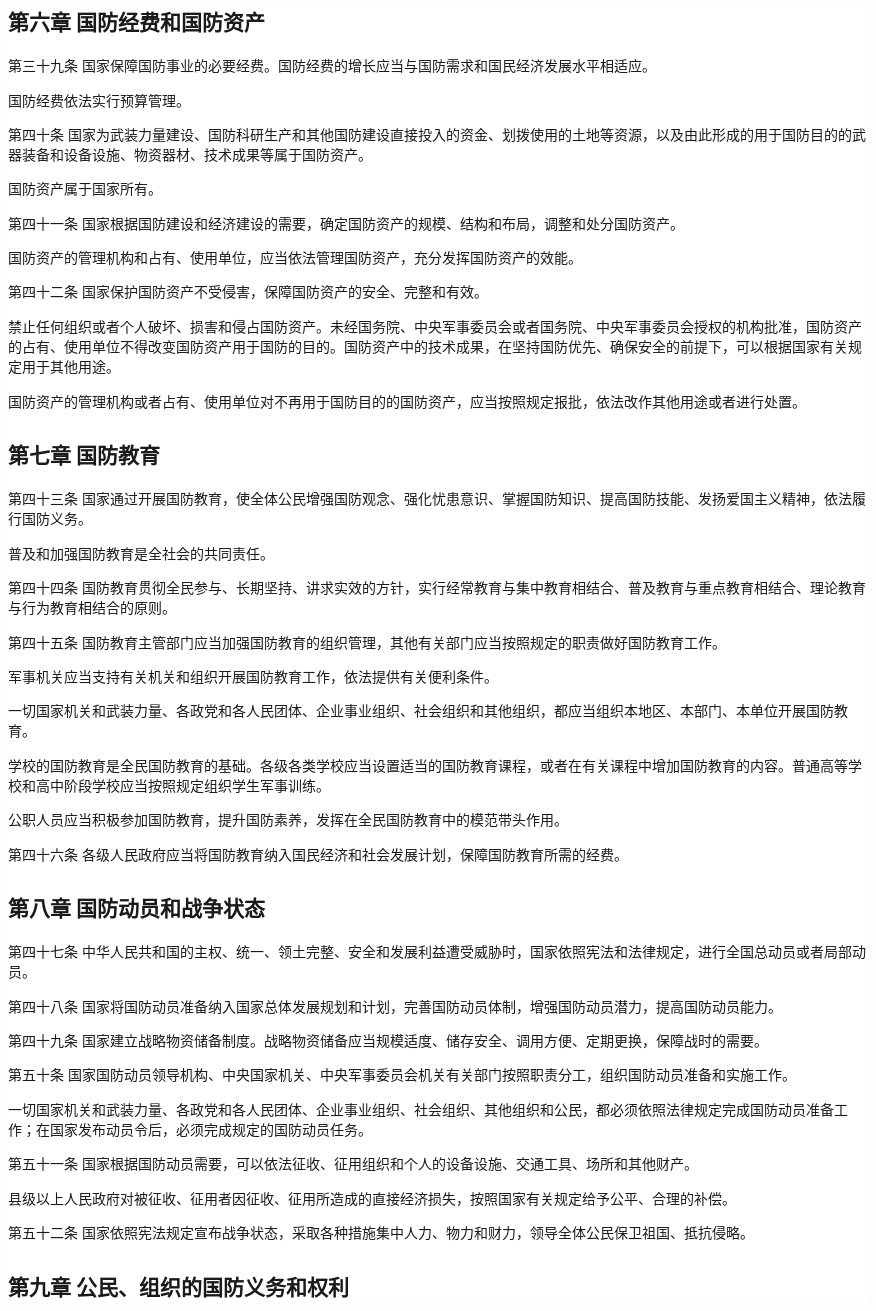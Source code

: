 ## 第六章 国防经费和国防资产

第三十九条 国家保障国防事业的必要经费。国防经费的增长应当与国防需求和国民经济发展水平相适应。

国防经费依法实行预算管理。

第四十条 国家为武装力量建设、国防科研生产和其他国防建设直接投入的资金、划拨使用的土地等资源，以及由此形成的用于国防目的的武器装备和设备设施、物资器材、技术成果等属于国防资产。

国防资产属于国家所有。

第四十一条 国家根据国防建设和经济建设的需要，确定国防资产的规模、结构和布局，调整和处分国防资产。

国防资产的管理机构和占有、使用单位，应当依法管理国防资产，充分发挥国防资产的效能。

第四十二条 国家保护国防资产不受侵害，保障国防资产的安全、完整和有效。

禁止任何组织或者个人破坏、损害和侵占国防资产。未经国务院、中央军事委员会或者国务院、中央军事委员会授权的机构批准，国防资产的占有、使用单位不得改变国防资产用于国防的目的。国防资产中的技术成果，在坚持国防优先、确保安全的前提下，可以根据国家有关规定用于其他用途。

国防资产的管理机构或者占有、使用单位对不再用于国防目的的国防资产，应当按照规定报批，依法改作其他用途或者进行处置。

## 第七章 国防教育

第四十三条 国家通过开展国防教育，使全体公民增强国防观念、强化忧患意识、掌握国防知识、提高国防技能、发扬爱国主义精神，依法履行国防义务。

普及和加强国防教育是全社会的共同责任。

第四十四条 国防教育贯彻全民参与、长期坚持、讲求实效的方针，实行经常教育与集中教育相结合、普及教育与重点教育相结合、理论教育与行为教育相结合的原则。

第四十五条 国防教育主管部门应当加强国防教育的组织管理，其他有关部门应当按照规定的职责做好国防教育工作。

军事机关应当支持有关机关和组织开展国防教育工作，依法提供有关便利条件。

一切国家机关和武装力量、各政党和各人民团体、企业事业组织、社会组织和其他组织，都应当组织本地区、本部门、本单位开展国防教育。

学校的国防教育是全民国防教育的基础。各级各类学校应当设置适当的国防教育课程，或者在有关课程中增加国防教育的内容。普通高等学校和高中阶段学校应当按照规定组织学生军事训练。

公职人员应当积极参加国防教育，提升国防素养，发挥在全民国防教育中的模范带头作用。

第四十六条 各级人民政府应当将国防教育纳入国民经济和社会发展计划，保障国防教育所需的经费。

## 第八章 国防动员和战争状态

第四十七条 中华人民共和国的主权、统一、领土完整、安全和发展利益遭受威胁时，国家依照宪法和法律规定，进行全国总动员或者局部动员。

第四十八条 国家将国防动员准备纳入国家总体发展规划和计划，完善国防动员体制，增强国防动员潜力，提高国防动员能力。

第四十九条 国家建立战略物资储备制度。战略物资储备应当规模适度、储存安全、调用方便、定期更换，保障战时的需要。

第五十条 国家国防动员领导机构、中央国家机关、中央军事委员会机关有关部门按照职责分工，组织国防动员准备和实施工作。

一切国家机关和武装力量、各政党和各人民团体、企业事业组织、社会组织、其他组织和公民，都必须依照法律规定完成国防动员准备工作；在国家发布动员令后，必须完成规定的国防动员任务。

第五十一条 国家根据国防动员需要，可以依法征收、征用组织和个人的设备设施、交通工具、场所和其他财产。

县级以上人民政府对被征收、征用者因征收、征用所造成的直接经济损失，按照国家有关规定给予公平、合理的补偿。

第五十二条 国家依照宪法规定宣布战争状态，采取各种措施集中人力、物力和财力，领导全体公民保卫祖国、抵抗侵略。

## 第九章 公民、组织的国防义务和权利
